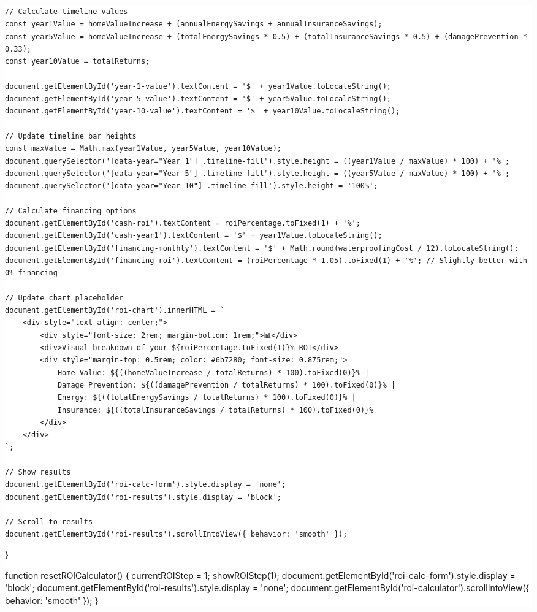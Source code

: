     // Calculate timeline values
    const year1Value = homeValueIncrease + (annualEnergySavings + annualInsuranceSavings);
    const year5Value = homeValueIncrease + (totalEnergySavings * 0.5) + (totalInsuranceSavings * 0.5) + (damagePrevention * 0.33);
    const year10Value = totalReturns;
    
    document.getElementById('year-1-value').textContent = '$' + year1Value.toLocaleString();
    document.getElementById('year-5-value').textContent = '$' + year5Value.toLocaleString();
    document.getElementById('year-10-value').textContent = '$' + year10Value.toLocaleString();
    
    // Update timeline bar heights
    const maxValue = Math.max(year1Value, year5Value, year10Value);
    document.querySelector('[data-year="Year 1"] .timeline-fill').style.height = ((year1Value / maxValue) * 100) + '%';
    document.querySelector('[data-year="Year 5"] .timeline-fill').style.height = ((year5Value / maxValue) * 100) + '%';
    document.querySelector('[data-year="Year 10"] .timeline-fill').style.height = '100%';
    
    // Calculate financing options
    document.getElementById('cash-roi').textContent = roiPercentage.toFixed(1) + '%';
    document.getElementById('cash-year1').textContent = '$' + year1Value.toLocaleString();
    document.getElementById('financing-monthly').textContent = '$' + Math.round(waterproofingCost / 12).toLocaleString();
    document.getElementById('financing-roi').textContent = (roiPercentage * 1.05).toFixed(1) + '%'; // Slightly better with 0% financing
    
    // Update chart placeholder
    document.getElementById('roi-chart').innerHTML = `
        <div style="text-align: center;">
            <div style="font-size: 2rem; margin-bottom: 1rem;">📊</div>
            <div>Visual breakdown of your ${roiPercentage.toFixed(1)}% ROI</div>
            <div style="margin-top: 0.5rem; color: #6b7280; font-size: 0.875rem;">
                Home Value: ${((homeValueIncrease / totalReturns) * 100).toFixed(0)}% | 
                Damage Prevention: ${((damagePrevention / totalReturns) * 100).toFixed(0)}% | 
                Energy: ${((totalEnergySavings / totalReturns) * 100).toFixed(0)}% | 
                Insurance: ${((totalInsuranceSavings / totalReturns) * 100).toFixed(0)}%
            </div>
        </div>
    `;
    
    // Show results
    document.getElementById('roi-calc-form').style.display = 'none';
    document.getElementById('roi-results').style.display = 'block';
    
    // Scroll to results
    document.getElementById('roi-results').scrollIntoView({ behavior: 'smooth' });
}

function resetROICalculator() {
    currentROIStep = 1;
    showROIStep(1);
    document.getElementById('roi-calc-form').style.display = 'block';
    document.getElementById('roi-results').style.display = 'none';
    document.getElementById('roi-calculator').scrollIntoView({ behavior: 'smooth' });
}
